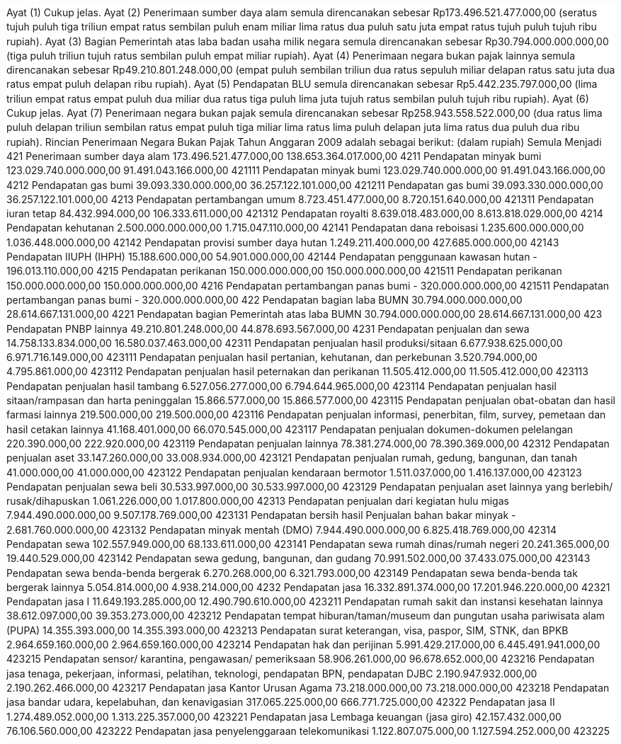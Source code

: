 Ayat (1) Cukup jelas. Ayat (2) Penerimaan sumber daya alam semula direncanakan sebesar Rp173.496.521.477.000,00 (seratus tujuh puluh tiga triliun empat ratus sembilan puluh enam miliar lima ratus dua puluh satu juta empat ratus tujuh puluh tujuh ribu rupiah). Ayat (3) Bagian Pemerintah atas laba badan usaha milik negara semula direncanakan sebesar Rp30.794.000.000.000,00 (tiga puluh triliun tujuh ratus sembilan puluh empat miliar rupiah). Ayat (4) Penerimaan negara bukan pajak lainnya semula direncanakan sebesar Rp49.210.801.248.000,00 (empat puluh sembilan triliun dua ratus sepuluh miliar delapan ratus satu juta dua ratus empat puluh delapan ribu rupiah). Ayat (5) Pendapatan BLU semula direncanakan sebesar Rp5.442.235.797.000,00 (lima triliun empat ratus empat puluh dua miliar dua ratus tiga puluh lima juta tujuh ratus sembilan puluh tujuh ribu rupiah). Ayat (6) Cukup jelas. Ayat (7) Penerimaan negara bukan pajak semula direncanakan sebesar Rp258.943.558.522.000,00 (dua ratus lima puluh delapan triliun sembilan ratus empat puluh tiga miliar lima ratus lima puluh delapan juta lima ratus dua puluh dua ribu rupiah). Rincian Penerimaan Negara Bukan Pajak Tahun Anggaran 2009 adalah sebagai berikut: (dalam rupiah) Semula Menjadi 421 Penerimaan sumber daya alam 173.496.521.477.000,00 138.653.364.017.000,00 4211 Pendapatan minyak bumi 123.029.740.000.000,00 91.491.043.166.000,00 421111 Pendapatan minyak bumi 123.029.740.000.000,00 91.491.043.166.000,00 4212 Pendapatan gas bumi 39.093.330.000.000,00 36.257.122.101.000,00 421211 Pendapatan gas bumi 39.093.330.000.000,00 36.257.122.101.000,00 4213 Pendapatan pertambangan umum 8.723.451.477.000,00 8.720.151.640.000,00 421311 Pendapatan iuran tetap 84.432.994.000,00 106.333.611.000,00 421312 Pendapatan royalti 8.639.018.483.000,00 8.613.818.029.000,00 4214 Pendapatan kehutanan 2.500.000.000.000,00 1.715.047.110.000,00 42141 Pendapatan dana reboisasi 1.235.600.000.000,00 1.036.448.000.000,00 42142 Pendapatan provisi sumber daya hutan 1.249.211.400.000,00 427.685.000.000,00 42143 Pendapatan IIUPH (IHPH) 15.188.600.000,00 54.901.000.000,00 42144 Pendapatan penggunaan kawasan hutan - 196.013.110.000,00 4215 Pendapatan perikanan 150.000.000.000,00 150.000.000.000,00 421511 Pendapatan perikanan 150.000.000.000,00 150.000.000.000,00 4216 Pendapatan pertambangan panas bumi - 320.000.000.000,00 421511 Pendapatan pertambangan panas bumi - 320.000.000.000,00 422 Pendapatan bagian laba BUMN 30.794.000.000.000,00 28.614.667.131.000,00 4221 Pendapatan bagian Pemerintah atas laba BUMN 30.794.000.000.000,00 28.614.667.131.000,00 423 Pendapatan PNBP lainnya 49.210.801.248.000,00 44.878.693.567.000,00 4231 Pendapatan penjualan dan sewa 14.758.133.834.000,00 16.580.037.463.000,00 42311 Pendapatan penjualan hasil produksi/sitaan 6.677.938.625.000,00 6.971.716.149.000,00 423111 Pendapatan penjualan hasil pertanian, kehutanan, dan perkebunan 3.520.794.000,00 4.795.861.000,00 423112 Pendapatan penjualan hasil peternakan dan perikanan 11.505.412.000,00 11.505.412.000,00 423113 Pendapatan penjualan hasil tambang 6.527.056.277.000,00 6.794.644.965.000,00 423114 Pendapatan penjualan hasil sitaan/rampasan dan harta peninggalan 15.866.577.000,00 15.866.577.000,00 423115 Pendapatan penjualan obat-obatan dan hasil farmasi lainnya 219.500.000,00 219.500.000,00 423116 Pendapatan penjualan informasi, penerbitan, film, survey, pemetaan dan hasil cetakan lainnya 41.168.401.000,00 66.070.545.000,00 423117 Pendapatan penjualan dokumen-dokumen pelelangan 220.390.000,00 222.920.000,00 423119 Pendapatan penjualan lainnya 78.381.274.000,00 78.390.369.000,00 42312 Pendapatan penjualan aset 33.147.260.000,00 33.008.934.000,00 423121 Pendapatan penjualan rumah, gedung, bangunan, dan tanah 41.000.000,00 41.000.000,00 423122 Pendapatan penjualan kendaraan bermotor 1.511.037.000,00 1.416.137.000,00 423123 Pendapatan penjualan sewa beli 30.533.997.000,00 30.533.997.000,00 423129 Pendapatan penjualan aset lainnya yang berlebih/ rusak/dihapuskan 1.061.226.000,00 1.017.800.000,00 42313 Pendapatan penjualan dari kegiatan hulu migas 7.944.490.000.000,00 9.507.178.769.000,00 423131 Pendapatan bersih hasil Penjualan bahan bakar minyak - 2.681.760.000.000,00 423132 Pendapatan minyak mentah (DMO) 7.944.490.000.000,00 6.825.418.769.000,00 42314 Pendapatan sewa 102.557.949.000,00 68.133.611.000,00 423141 Pendapatan sewa rumah dinas/rumah negeri 20.241.365.000,00 19.440.529.000,00 423142 Pendapatan sewa gedung, bangunan, dan gudang 70.991.502.000,00 37.433.075.000,00 423143 Pendapatan sewa benda-benda bergerak 6.270.268.000,00 6.321.793.000,00 423149 Pendapatan sewa benda-benda tak bergerak lainnya 5.054.814.000,00 4.938.214.000,00 4232 Pendapatan jasa 16.332.891.374.000,00 17.201.946.220.000,00 42321 Pendapatan jasa I 11.649.193.285.000,00 12.490.790.610.000,00 423211 Pendapatan rumah sakit dan instansi kesehatan lainnya 38.612.097.000,00 39.353.273.000,00 423212 Pendapatan tempat hiburan/taman/museum dan pungutan usaha pariwisata alam (PUPA) 14.355.393.000,00 14.355.393.000,00 423213 Pendapatan surat keterangan, visa, paspor, SIM, STNK, dan BPKB 2.964.659.160.000,00 2.964.659.160.000,00 423214 Pendapatan hak dan perijinan 5.991.429.217.000,00 6.445.491.941.000,00 423215 Pendapatan sensor/ karantina, pengawasan/ pemeriksaan 58.906.261.000,00 96.678.652.000,00 423216 Pendapatan jasa tenaga, pekerjaan, informasi, pelatihan, teknologi, pendapatan BPN, pendapatan DJBC 2.190.947.932.000,00 2.190.262.466.000,00 423217 Pendapatan jasa Kantor Urusan Agama 73.218.000.000,00 73.218.000.000,00 423218 Pendapatan jasa bandar udara, kepelabuhan, dan kenavigasian 317.065.225.000,00 666.771.725.000,00 42322 Pendapatan jasa II 1.274.489.052.000,00 1.313.225.357.000,00 423221 Pendapatan jasa Lembaga keuangan (jasa giro) 42.157.432.000,00 76.106.560.000,00 423222 Pendapatan jasa penyelenggaraan telekomunikasi 1.122.807.075.000,00 1.127.594.252.000,00 423225